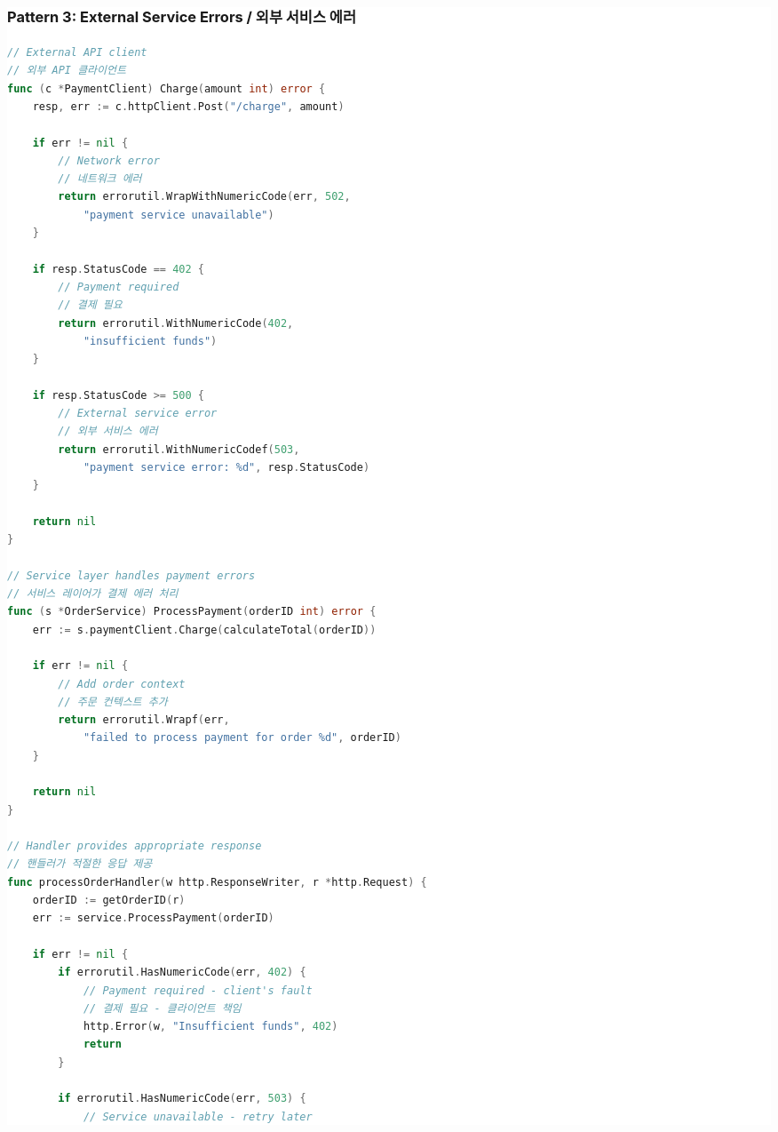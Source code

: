 ### Pattern 3: External Service Errors / 외부 서비스 에러

```go
// External API client
// 외부 API 클라이언트
func (c *PaymentClient) Charge(amount int) error {
    resp, err := c.httpClient.Post("/charge", amount)

    if err != nil {
        // Network error
        // 네트워크 에러
        return errorutil.WrapWithNumericCode(err, 502,
            "payment service unavailable")
    }

    if resp.StatusCode == 402 {
        // Payment required
        // 결제 필요
        return errorutil.WithNumericCode(402,
            "insufficient funds")
    }

    if resp.StatusCode >= 500 {
        // External service error
        // 외부 서비스 에러
        return errorutil.WithNumericCodef(503,
            "payment service error: %d", resp.StatusCode)
    }

    return nil
}

// Service layer handles payment errors
// 서비스 레이어가 결제 에러 처리
func (s *OrderService) ProcessPayment(orderID int) error {
    err := s.paymentClient.Charge(calculateTotal(orderID))

    if err != nil {
        // Add order context
        // 주문 컨텍스트 추가
        return errorutil.Wrapf(err,
            "failed to process payment for order %d", orderID)
    }

    return nil
}

// Handler provides appropriate response
// 핸들러가 적절한 응답 제공
func processOrderHandler(w http.ResponseWriter, r *http.Request) {
    orderID := getOrderID(r)
    err := service.ProcessPayment(orderID)

    if err != nil {
        if errorutil.HasNumericCode(err, 402) {
            // Payment required - client's fault
            // 결제 필요 - 클라이언트 책임
            http.Error(w, "Insufficient funds", 402)
            return
        }

        if errorutil.HasNumericCode(err, 503) {
            // Service unavailable - retry later
```